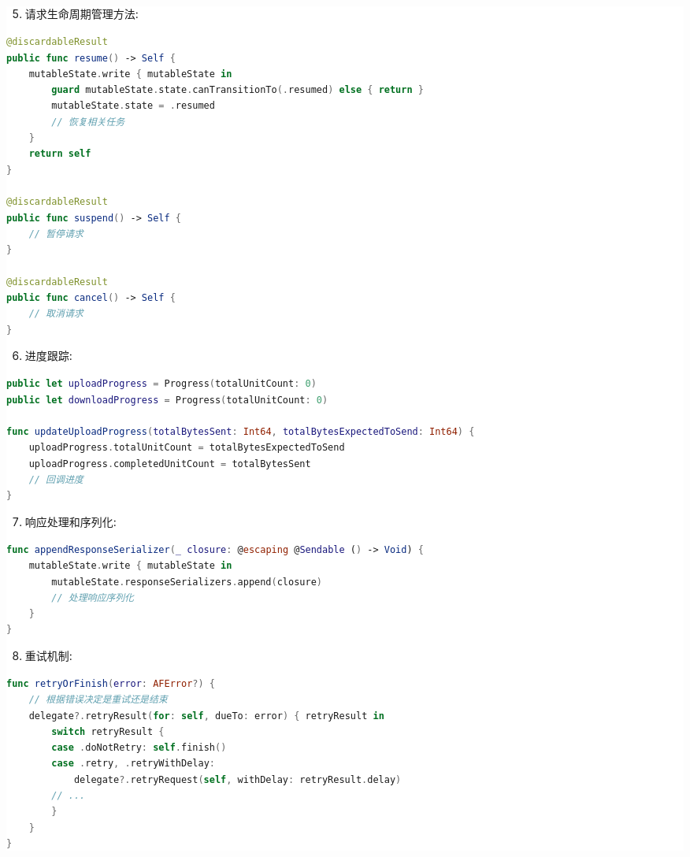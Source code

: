 5. 请求生命周期管理方法:
```swift
@discardableResult
public func resume() -> Self {
    mutableState.write { mutableState in
        guard mutableState.state.canTransitionTo(.resumed) else { return }
        mutableState.state = .resumed
        // 恢复相关任务
    }
    return self
}

@discardableResult
public func suspend() -> Self {
    // 暂停请求
}

@discardableResult
public func cancel() -> Self {
    // 取消请求
}
```

6. 进度跟踪:
```swift
public let uploadProgress = Progress(totalUnitCount: 0)
public let downloadProgress = Progress(totalUnitCount: 0)

func updateUploadProgress(totalBytesSent: Int64, totalBytesExpectedToSend: Int64) {
    uploadProgress.totalUnitCount = totalBytesExpectedToSend
    uploadProgress.completedUnitCount = totalBytesSent
    // 回调进度
}
```

7. 响应处理和序列化:
```swift
func appendResponseSerializer(_ closure: @escaping @Sendable () -> Void) {
    mutableState.write { mutableState in
        mutableState.responseSerializers.append(closure)
        // 处理响应序列化
    }
}
```

8. 重试机制:
```swift
func retryOrFinish(error: AFError?) {
    // 根据错误决定是重试还是结束
    delegate?.retryResult(for: self, dueTo: error) { retryResult in
        switch retryResult {
        case .doNotRetry: self.finish()
        case .retry, .retryWithDelay:
            delegate?.retryRequest(self, withDelay: retryResult.delay)
        // ...
        }
    }
}
```

